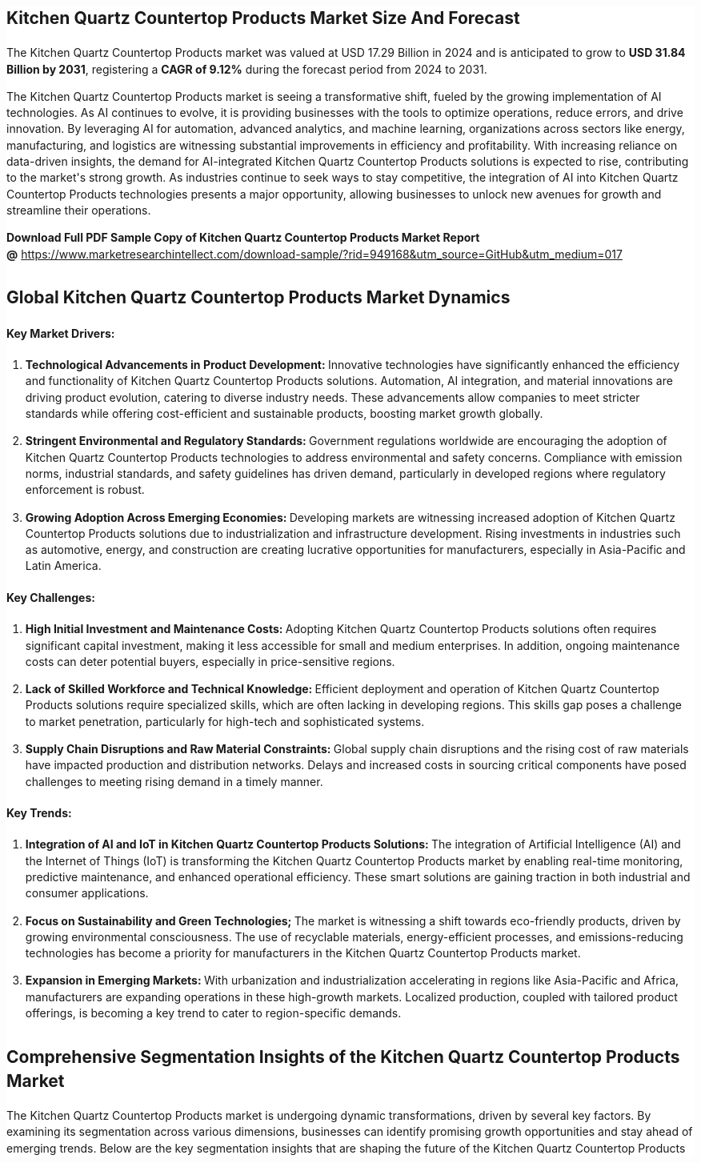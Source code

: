 <h2>Kitchen Quartz Countertop Products Market Size And Forecast</h2><p>The Kitchen Quartz Countertop Products market was valued at USD 17.29 Billion in 2024 and is anticipated to grow to <strong>USD 31.84 Billion by 2031</strong>, registering a <strong>CAGR of 9.12%</strong> during the forecast period from 2024 to 2031.</p><p>The Kitchen Quartz Countertop Products market is seeing a transformative shift, fueled by the growing implementation of AI technologies. As AI continues to evolve, it is providing businesses with the tools to optimize operations, reduce errors, and drive innovation. By leveraging AI for automation, advanced analytics, and machine learning, organizations across sectors like energy, manufacturing, and logistics are witnessing substantial improvements in efficiency and profitability. With increasing reliance on data-driven insights, the demand for AI-integrated Kitchen Quartz Countertop Products solutions is expected to rise, contributing to the market's strong growth. As industries continue to seek ways to stay competitive, the integration of AI into Kitchen Quartz Countertop Products technologies presents a major opportunity, allowing businesses to unlock new avenues for growth and streamline their operations.</p><p><strong>Download Full PDF Sample Copy of Kitchen Quartz Countertop Products Market Report @</strong>&nbsp;<a href="https://www.marketresearchintellect.com/download-sample/?rid=949168&amp;utm_source=GitHub&amp;utm_medium=017">https://www.marketresearchintellect.com/download-sample/?rid=949168&amp;utm_source=GitHub&amp;utm_medium=017</a></p><h2>Global Kitchen Quartz Countertop Products Market Dynamics</h2><h4><strong>Key Market Drivers:</strong></h4><ol><li><p><strong>Technological Advancements in Product Development:&nbsp;</strong>Innovative technologies have significantly enhanced the efficiency and functionality of Kitchen Quartz Countertop Products solutions. Automation, AI integration, and material innovations are driving product evolution, catering to diverse industry needs. These advancements allow companies to meet stricter standards while offering cost-efficient and sustainable products, boosting market growth globally.</p></li><li><p><strong>Stringent Environmental and Regulatory Standards:&nbsp;</strong>Government regulations worldwide are encouraging the adoption of Kitchen Quartz Countertop Products technologies to address environmental and safety concerns. Compliance with emission norms, industrial standards, and safety guidelines has driven demand, particularly in developed regions where regulatory enforcement is robust.</p></li><li><p><strong>Growing Adoption Across Emerging Economies:&nbsp;</strong>Developing markets are witnessing increased adoption of Kitchen Quartz Countertop Products solutions due to industrialization and infrastructure development. Rising investments in industries such as automotive, energy, and construction are creating lucrative opportunities for manufacturers, especially in Asia-Pacific and Latin America.</p></li></ol><h4><strong>Key Challenges:</strong></h4><ol><li><p><strong>High Initial Investment and Maintenance Costs:&nbsp;</strong>Adopting Kitchen Quartz Countertop Products solutions often requires significant capital investment, making it less accessible for small and medium enterprises. In addition, ongoing maintenance costs can deter potential buyers, especially in price-sensitive regions.</p></li><li><p><strong>Lack of Skilled Workforce and Technical Knowledge:&nbsp;</strong>Efficient deployment and operation of Kitchen Quartz Countertop Products solutions require specialized skills, which are often lacking in developing regions. This skills gap poses a challenge to market penetration, particularly for high-tech and sophisticated systems.</p></li><li><p><strong>Supply Chain Disruptions and Raw Material Constraints:&nbsp;</strong>Global supply chain disruptions and the rising cost of raw materials have impacted production and distribution networks. Delays and increased costs in sourcing critical components have posed challenges to meeting rising demand in a timely manner.</p></li></ol><h4><strong>Key Trends:</strong></h4><ol><li><p><strong>Integration of AI and IoT in Kitchen Quartz Countertop Products Solutions:&nbsp;</strong>The integration of Artificial Intelligence (AI) and the Internet of Things (IoT) is transforming the Kitchen Quartz Countertop Products market by enabling real-time monitoring, predictive maintenance, and enhanced operational efficiency. These smart solutions are gaining traction in both industrial and consumer applications.</p></li><li><p><strong>Focus on Sustainability and Green Technologies;&nbsp;</strong>The market is witnessing a shift towards eco-friendly products, driven by growing environmental consciousness. The use of recyclable materials, energy-efficient processes, and emissions-reducing technologies has become a priority for manufacturers in the Kitchen Quartz Countertop Products market.</p></li><li><p><strong>Expansion in Emerging Markets:&nbsp;</strong>With urbanization and industrialization accelerating in regions like Asia-Pacific and Africa, manufacturers are expanding operations in these high-growth markets. Localized production, coupled with tailored product offerings, is becoming a key trend to cater to region-specific demands.</p></li></ol><div class="article-main__content" data-test-id="publishing-text-block"><h2>Comprehensive Segmentation Insights of the Kitchen Quartz Countertop Products Market</h2><p>The Kitchen Quartz Countertop Products market is undergoing dynamic transformations, driven by several key factors. By examining its segmentation across various dimensions, businesses can identify promising growth opportunities and stay ahead of emerging trends. Below are the key segmentation insights that are shaping the future of the Kitchen Quartz Countertop Products